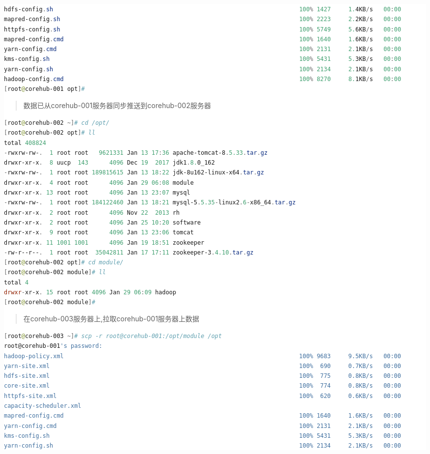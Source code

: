 ``` powershell
hdfs-config.sh                                                                      100% 1427     1.4KB/s   00:00    
mapred-config.sh                                                                    100% 2223     2.2KB/s   00:00    
httpfs-config.sh                                                                    100% 5749     5.6KB/s   00:00    
mapred-config.cmd                                                                   100% 1640     1.6KB/s   00:00    
yarn-config.cmd                                                                     100% 2131     2.1KB/s   00:00    
kms-config.sh                                                                       100% 5431     5.3KB/s   00:00    
yarn-config.sh                                                                      100% 2134     2.1KB/s   00:00    
hadoop-config.cmd                                                                   100% 8270     8.1KB/s   00:00    
[root@corehub-001 opt]#
```
> 数据已从corehub-001服务器同步推送到corehub-002服务器
``` powershell
[root@corehub-002 ~]# cd /opt/
[root@corehub-002 opt]# ll
total 408824
-rwxrw-rw-.  1 root root   9621331 Jan 13 17:36 apache-tomcat-8.5.33.tar.gz
drwxr-xr-x.  8 uucp  143      4096 Dec 19  2017 jdk1.8.0_162
-rwxrw-rw-.  1 root root 189815615 Jan 13 18:22 jdk-8u162-linux-x64.tar.gz
drwxr-xr-x.  4 root root      4096 Jan 29 06:08 module
drwxr-xr-x. 13 root root      4096 Jan 13 23:07 mysql
-rwxrw-rw-.  1 root root 184122460 Jan 13 18:21 mysql-5.5.35-linux2.6-x86_64.tar.gz
drwxr-xr-x.  2 root root      4096 Nov 22  2013 rh
drwxr-xr-x.  2 root root      4096 Jan 25 10:20 software
drwxr-xr-x.  9 root root      4096 Jan 13 23:06 tomcat
drwxr-xr-x. 11 1001 1001      4096 Jan 19 18:51 zookeeper
-rw-r--r--.  1 root root  35042811 Jan 17 17:11 zookeeper-3.4.10.tar.gz
[root@corehub-002 opt]# cd module/
[root@corehub-002 module]# ll
total 4
drwxr-xr-x. 15 root root 4096 Jan 29 06:09 hadoop
[root@corehub-002 module]# 
```

> 在corehub-003服务器上,拉取corehub-001服务器上数据
``` powershell
[root@corehub-003 ~]# scp -r root@corehub-001:/opt/module /opt
root@corehub-001's password: 
hadoop-policy.xml                                                                   100% 9683     9.5KB/s   00:00    
yarn-site.xml                                                                       100%  690     0.7KB/s   00:00    
hdfs-site.xml                                                                       100%  775     0.8KB/s   00:00    
core-site.xml                                                                       100%  774     0.8KB/s   00:00    
httpfs-site.xml                                                                     100%  620     0.6KB/s   00:00    
capacity-scheduler.xml
mapred-config.cmd                                                                   100% 1640     1.6KB/s   00:00    
yarn-config.cmd                                                                     100% 2131     2.1KB/s   00:00    
kms-config.sh                                                                       100% 5431     5.3KB/s   00:00    
yarn-config.sh                                                                      100% 2134     2.1KB/s   00:00    
```